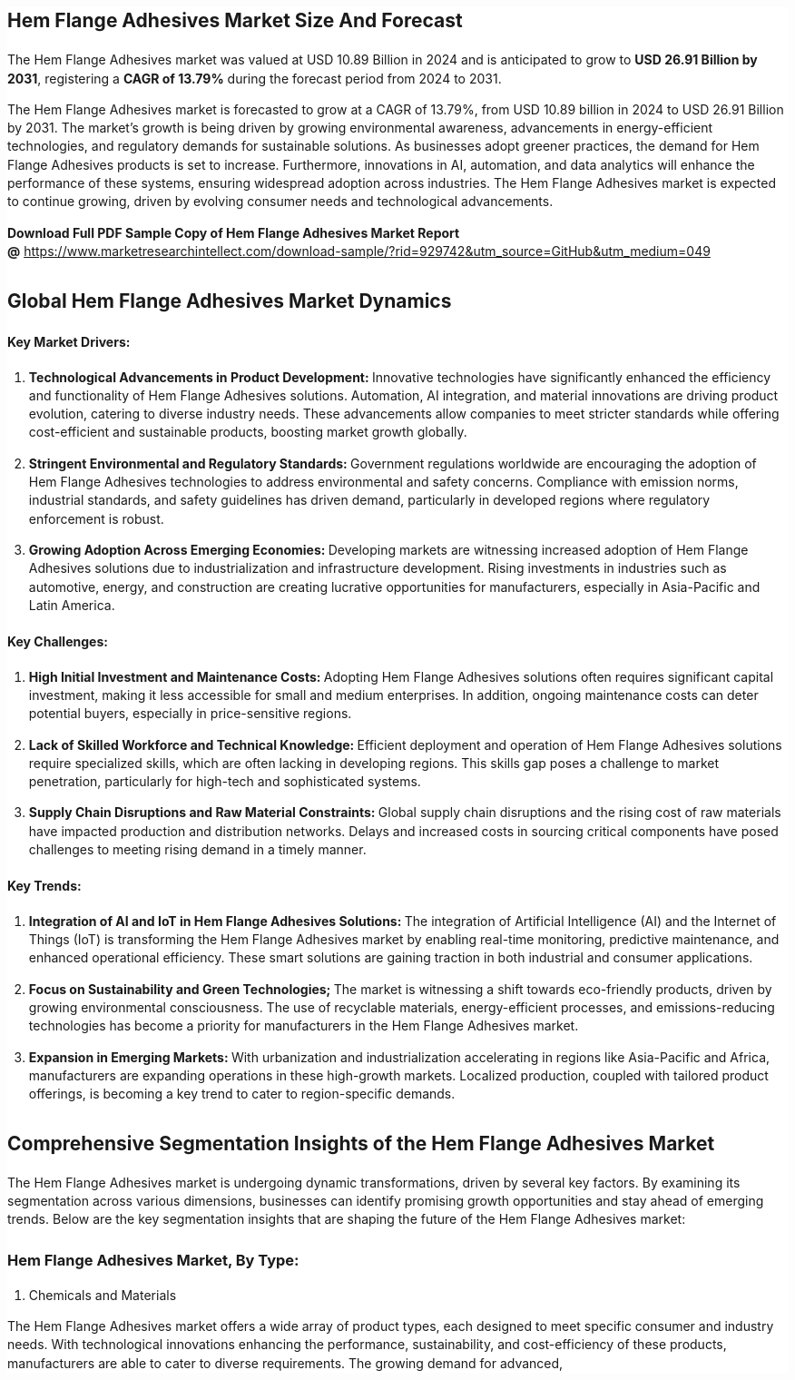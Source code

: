 <h2>Hem Flange Adhesives Market Size And Forecast</h2><p>The Hem Flange Adhesives market was valued at USD 10.89 Billion in 2024 and is anticipated to grow to <strong>USD 26.91 Billion by 2031</strong>, registering a <strong>CAGR of 13.79%</strong> during the forecast period from 2024 to 2031.</p><p>The Hem Flange Adhesives market is forecasted to grow at a CAGR of 13.79%, from USD 10.89 billion in 2024 to USD 26.91 Billion by 2031. The market’s growth is being driven by growing environmental awareness, advancements in energy-efficient technologies, and regulatory demands for sustainable solutions. As businesses adopt greener practices, the demand for Hem Flange Adhesives products is set to increase. Furthermore, innovations in AI, automation, and data analytics will enhance the performance of these systems, ensuring widespread adoption across industries. The Hem Flange Adhesives market is expected to continue growing, driven by evolving consumer needs and technological advancements.</p><p><strong>Download Full PDF Sample Copy of Hem Flange Adhesives Market Report @</strong>&nbsp;<a href="https://www.marketresearchintellect.com/download-sample/?rid=929742&amp;utm_source=GitHub&amp;utm_medium=049">https://www.marketresearchintellect.com/download-sample/?rid=929742&amp;utm_source=GitHub&amp;utm_medium=049</a></p><h2>Global Hem Flange Adhesives Market Dynamics</h2><h4><strong>Key Market Drivers:</strong></h4><ol><li><p><strong>Technological Advancements in Product Development:&nbsp;</strong>Innovative technologies have significantly enhanced the efficiency and functionality of Hem Flange Adhesives solutions. Automation, AI integration, and material innovations are driving product evolution, catering to diverse industry needs. These advancements allow companies to meet stricter standards while offering cost-efficient and sustainable products, boosting market growth globally.</p></li><li><p><strong>Stringent Environmental and Regulatory Standards:&nbsp;</strong>Government regulations worldwide are encouraging the adoption of Hem Flange Adhesives technologies to address environmental and safety concerns. Compliance with emission norms, industrial standards, and safety guidelines has driven demand, particularly in developed regions where regulatory enforcement is robust.</p></li><li><p><strong>Growing Adoption Across Emerging Economies:&nbsp;</strong>Developing markets are witnessing increased adoption of Hem Flange Adhesives solutions due to industrialization and infrastructure development. Rising investments in industries such as automotive, energy, and construction are creating lucrative opportunities for manufacturers, especially in Asia-Pacific and Latin America.</p></li></ol><h4><strong>Key Challenges:</strong></h4><ol><li><p><strong>High Initial Investment and Maintenance Costs:&nbsp;</strong>Adopting Hem Flange Adhesives solutions often requires significant capital investment, making it less accessible for small and medium enterprises. In addition, ongoing maintenance costs can deter potential buyers, especially in price-sensitive regions.</p></li><li><p><strong>Lack of Skilled Workforce and Technical Knowledge:&nbsp;</strong>Efficient deployment and operation of Hem Flange Adhesives solutions require specialized skills, which are often lacking in developing regions. This skills gap poses a challenge to market penetration, particularly for high-tech and sophisticated systems.</p></li><li><p><strong>Supply Chain Disruptions and Raw Material Constraints:&nbsp;</strong>Global supply chain disruptions and the rising cost of raw materials have impacted production and distribution networks. Delays and increased costs in sourcing critical components have posed challenges to meeting rising demand in a timely manner.</p></li></ol><h4><strong>Key Trends:</strong></h4><ol><li><p><strong>Integration of AI and IoT in Hem Flange Adhesives Solutions:&nbsp;</strong>The integration of Artificial Intelligence (AI) and the Internet of Things (IoT) is transforming the Hem Flange Adhesives market by enabling real-time monitoring, predictive maintenance, and enhanced operational efficiency. These smart solutions are gaining traction in both industrial and consumer applications.</p></li><li><p><strong>Focus on Sustainability and Green Technologies;&nbsp;</strong>The market is witnessing a shift towards eco-friendly products, driven by growing environmental consciousness. The use of recyclable materials, energy-efficient processes, and emissions-reducing technologies has become a priority for manufacturers in the Hem Flange Adhesives market.</p></li><li><p><strong>Expansion in Emerging Markets:&nbsp;</strong>With urbanization and industrialization accelerating in regions like Asia-Pacific and Africa, manufacturers are expanding operations in these high-growth markets. Localized production, coupled with tailored product offerings, is becoming a key trend to cater to region-specific demands.</p></li></ol><div class="article-main__content" data-test-id="publishing-text-block"><h2>Comprehensive Segmentation Insights of the Hem Flange Adhesives Market</h2><p>The Hem Flange Adhesives market is undergoing dynamic transformations, driven by several key factors. By examining its segmentation across various dimensions, businesses can identify promising growth opportunities and stay ahead of emerging trends. Below are the key segmentation insights that are shaping the future of the Hem Flange Adhesives market:</p><h3><strong>Hem Flange Adhesives Market, By Type:<br /></strong></h3><ol><li>Chemicals and Materials</li></ol><p>The Hem Flange Adhesives market offers a wide array of product types, each designed to meet specific consumer and industry needs. With technological innovations enhancing the performance, sustainability, and cost-efficiency of these products, manufacturers are able to cater to diverse requirements. The growing demand for advanced,
